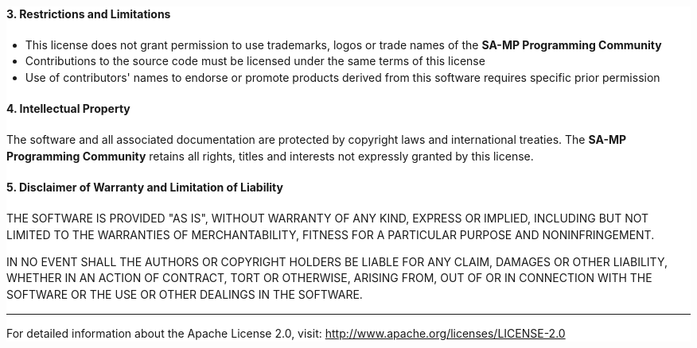 #### 3. Restrictions and Limitations

* This license does not grant permission to use trademarks, logos or trade names of the **SA-MP Programming Community**
* Contributions to the source code must be licensed under the same terms of this license
* Use of contributors' names to endorse or promote products derived from this software requires specific prior permission

#### 4. Intellectual Property

The software and all associated documentation are protected by copyright laws and international treaties. The **SA-MP Programming Community** retains all rights, titles and interests not expressly granted by this license.

#### 5. Disclaimer of Warranty and Limitation of Liability

THE SOFTWARE IS PROVIDED "AS IS", WITHOUT WARRANTY OF ANY KIND, EXPRESS OR IMPLIED, INCLUDING BUT NOT LIMITED TO THE WARRANTIES OF MERCHANTABILITY, FITNESS FOR A PARTICULAR PURPOSE AND NONINFRINGEMENT.

IN NO EVENT SHALL THE AUTHORS OR COPYRIGHT HOLDERS BE LIABLE FOR ANY CLAIM, DAMAGES OR OTHER LIABILITY, WHETHER IN AN ACTION OF CONTRACT, TORT OR OTHERWISE, ARISING FROM, OUT OF OR IN CONNECTION WITH THE SOFTWARE OR THE USE OR OTHER DEALINGS IN THE SOFTWARE.

---

For detailed information about the Apache License 2.0, visit: http://www.apache.org/licenses/LICENSE-2.0